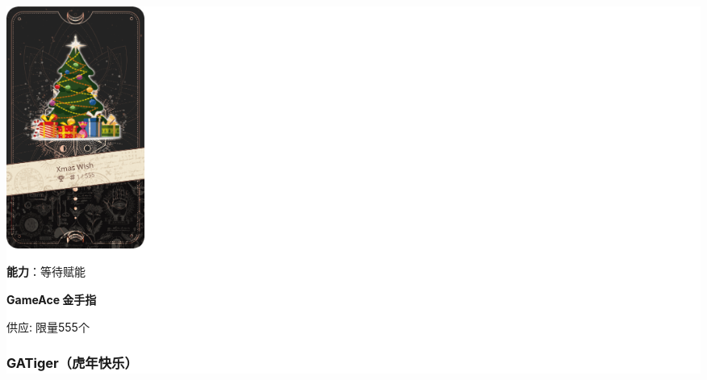 <img src="img-special-toys/Xmas-Wish.png" width="171" height="300" />

**能力**：等待赋能

**GameAce 金手指**

供应: 限量555个

### GATiger（虎年快乐）
